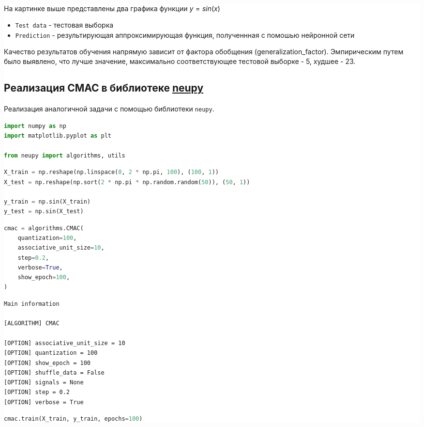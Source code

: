 
На картинке выше представлены два графика функции $y = sin(x)$ 
- `Test data` - тестовая выборка
- `Prediction` - результирующая аппроксимирующая функция, полученнная с помошью нейронной сети

Качество результатов обучения напрямую зависит от фактора обобщения (generalization_factor). Эмпирическим путем было выявлено, что лучше значение, максимально соответствующее тестовой выборке - 5, худшее - 23.

<div id='neupy'/>

## Реализация CMAC в библиотеке [neupy](http://neupy.com/)

Реализация аналогичной задачи с помощью библиотеки `neupy`.


```python
import numpy as np
import matplotlib.pyplot as plt

from neupy import algorithms, utils
```


```python
X_train = np.reshape(np.linspace(0, 2 * np.pi, 100), (100, 1))
X_test = np.reshape(np.sort(2 * np.pi * np.random.random(50)), (50, 1))

y_train = np.sin(X_train)
y_test = np.sin(X_test)
```


```python
cmac = algorithms.CMAC(
    quantization=100,
    associative_unit_size=10,
    step=0.2,
    verbose=True,
    show_epoch=100,
)
```

    
    Main information
    
    [ALGORITHM] CMAC
    
    [OPTION] associative_unit_size = 10
    [OPTION] quantization = 100
    [OPTION] show_epoch = 100
    [OPTION] shuffle_data = False
    [OPTION] signals = None
    [OPTION] step = 0.2
    [OPTION] verbose = True
    



```python
cmac.train(X_train, y_train, epochs=100)
```
